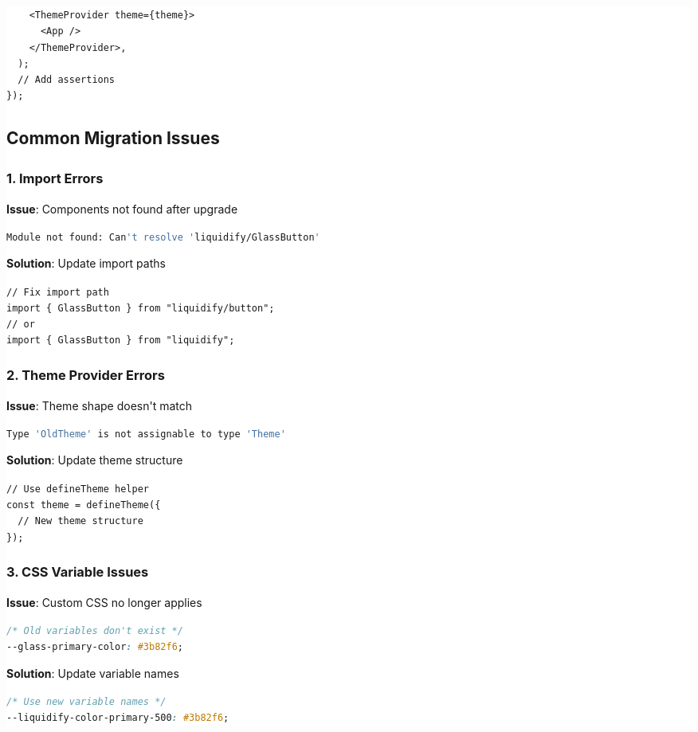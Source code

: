 ```tsx
    <ThemeProvider theme={theme}>
      <App />
    </ThemeProvider>,
  );
  // Add assertions
});
```

## Common Migration Issues

### 1. Import Errors

**Issue**: Components not found after upgrade

```bash
Module not found: Can't resolve 'liquidify/GlassButton'
```

**Solution**: Update import paths

```tsx
// Fix import path
import { GlassButton } from "liquidify/button";
// or
import { GlassButton } from "liquidify";
```

### 2. Theme Provider Errors

**Issue**: Theme shape doesn't match

```bash
Type 'OldTheme' is not assignable to type 'Theme'
```

**Solution**: Update theme structure

```tsx
// Use defineTheme helper
const theme = defineTheme({
  // New theme structure
});
```

### 3. CSS Variable Issues

**Issue**: Custom CSS no longer applies

```css
/* Old variables don't exist */
--glass-primary-color: #3b82f6;
```

**Solution**: Update variable names

```css
/* Use new variable names */
--liquidify-color-primary-500: #3b82f6;
```
